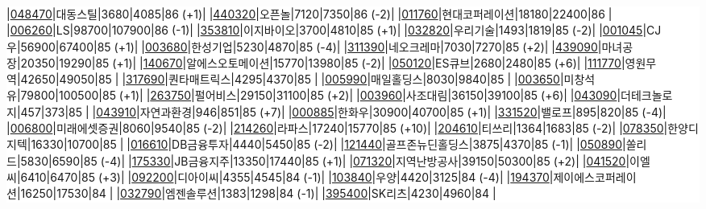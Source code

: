 |[048470](https://finance.daum.net/quotes/A048470)|대동스틸|3680|4085|86 (+1)|
|[440320](https://finance.daum.net/quotes/A440320)|오픈놀|7120|7350|86 (-2)|
|[011760](https://finance.daum.net/quotes/A011760)|현대코퍼레이션|18180|22400|86 |
|[006260](https://finance.daum.net/quotes/A006260)|LS|98700|107900|86 (-1)|
|[353810](https://finance.daum.net/quotes/A353810)|이지바이오|3700|4810|85 (+1)|
|[032820](https://finance.daum.net/quotes/A032820)|우리기술|1493|1819|85 (-2)|
|[001045](https://finance.daum.net/quotes/A001045)|CJ우|56900|67400|85 (+1)|
|[003680](https://finance.daum.net/quotes/A003680)|한성기업|5230|4870|85 (-4)|
|[311390](https://finance.daum.net/quotes/A311390)|네오크레마|7030|7270|85 (+2)|
|[439090](https://finance.daum.net/quotes/A439090)|마녀공장|20350|19290|85 (+1)|
|[140670](https://finance.daum.net/quotes/A140670)|알에스오토메이션|15770|13980|85 (-2)|
|[050120](https://finance.daum.net/quotes/A050120)|ES큐브|2680|2480|85 (+6)|
|[111770](https://finance.daum.net/quotes/A111770)|영원무역|42650|49050|85 |
|[317690](https://finance.daum.net/quotes/A317690)|퀀타매트릭스|4295|4370|85 |
|[005990](https://finance.daum.net/quotes/A005990)|매일홀딩스|8030|9840|85 |
|[003650](https://finance.daum.net/quotes/A003650)|미창석유|79800|100500|85 (+1)|
|[263750](https://finance.daum.net/quotes/A263750)|펄어비스|29150|31100|85 (+2)|
|[003960](https://finance.daum.net/quotes/A003960)|사조대림|36150|39100|85 (+6)|
|[043090](https://finance.daum.net/quotes/A043090)|더테크놀로지|457|373|85 |
|[043910](https://finance.daum.net/quotes/A043910)|자연과환경|946|851|85 (+7)|
|[000885](https://finance.daum.net/quotes/A000885)|한화우|30900|40700|85 (+1)|
|[331520](https://finance.daum.net/quotes/A331520)|밸로프|895|820|85 (-4)|
|[006800](https://finance.daum.net/quotes/A006800)|미래에셋증권|8060|9540|85 (-2)|
|[214260](https://finance.daum.net/quotes/A214260)|라파스|17240|15770|85 (+10)|
|[204610](https://finance.daum.net/quotes/A204610)|티쓰리|1364|1683|85 (-2)|
|[078350](https://finance.daum.net/quotes/A078350)|한양디지텍|16330|10700|85 |
|[016610](https://finance.daum.net/quotes/A016610)|DB금융투자|4440|5450|85 (-2)|
|[121440](https://finance.daum.net/quotes/A121440)|골프존뉴딘홀딩스|3875|4370|85 (-1)|
|[050890](https://finance.daum.net/quotes/A050890)|쏠리드|5830|6590|85 (-4)|
|[175330](https://finance.daum.net/quotes/A175330)|JB금융지주|13350|17440|85 (+1)|
|[071320](https://finance.daum.net/quotes/A071320)|지역난방공사|39150|50300|85 (+2)|
|[041520](https://finance.daum.net/quotes/A041520)|이엘씨|6410|6470|85 (+3)|
|[092200](https://finance.daum.net/quotes/A092200)|디아이씨|4355|4545|84 (-1)|
|[103840](https://finance.daum.net/quotes/A103840)|우양|4420|3125|84 (-4)|
|[194370](https://finance.daum.net/quotes/A194370)|제이에스코퍼레이션|16250|17530|84 |
|[032790](https://finance.daum.net/quotes/A032790)|엠젠솔루션|1383|1298|84 (-1)|
|[395400](https://finance.daum.net/quotes/A395400)|SK리츠|4230|4960|84 |
